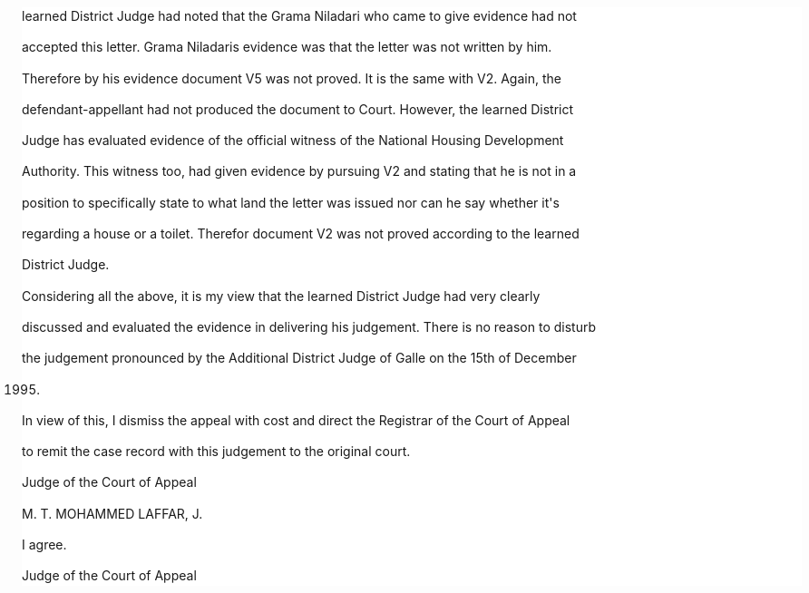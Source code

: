 learned District Judge had noted that the Grama Niladari who came to give evidence had not

accepted this letter. Grama Niladaris evidence was that the letter was not written by him.

Therefore by his evidence document V5 was not proved. It is the same with V2. Again, the

defendant-appellant had not produced the document to Court. However, the learned District

Judge has evaluated evidence of the official witness of the National Housing Development

Authority. This witness too, had given evidence by pursuing V2 and stating that he is not in a

position to specifically state to what land the letter was issued nor can he say whether it's

regarding a house or a toilet. Therefor document V2 was not proved according to the learned

District Judge.

Considering all the above, it is my view that the learned District Judge had very clearly

discussed and evaluated the evidence in delivering his judgement. There is no reason to disturb

the judgement pronounced by the Additional District Judge of Galle on the 15th of December

1995.

In view of this, I dismiss the appeal with cost and direct the Registrar of the Court of Appeal

to remit the case record with this judgement to the original court.

Judge of the Court of Appeal

M. T. MOHAMMED LAFFAR, J.

I agree.

Judge of the Court of Appeal